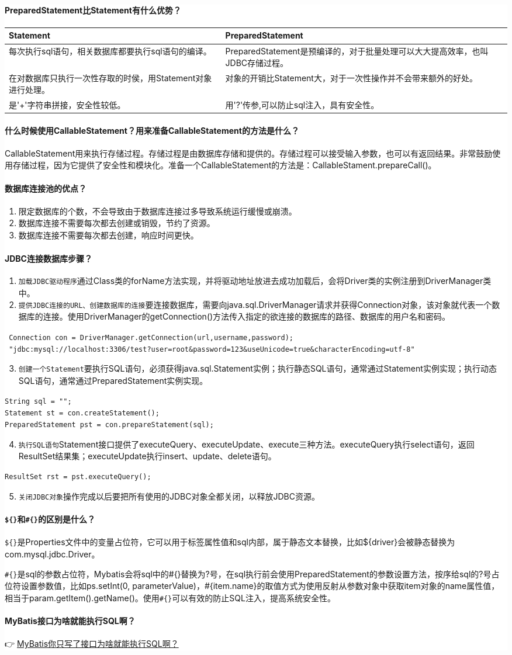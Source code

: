 
#### PreparedStatement比Statement有什么优势？
| Statement | PreparedStatement | 
| :----- | :----- | 
| 每次执行sql语句，相关数据库都要执行sql语句的编译。 | PreparedStatement是预编译的，对于批量处理可以大大提高效率，也叫JDBC存储过程。 | 
| 在对数据库只执行一次性存取的时侯，用Statement对象进行处理。 | 对象的开销比Statement大，对于一次性操作并不会带来额外的好处。 | 
| 是'+'字符串拼接，安全性较低。 | 用'?'传参,可以防止sql注入，具有安全性。 | 


#### 什么时候使用CallableStatement？用来准备CallableStatement的方法是什么？
CallableStatement用来执行存储过程。存储过程是由数据库存储和提供的。存储过程可以接受输入参数，也可以有返回结果。非常鼓励使用存储过程，因为它提供了安全性和模块化。准备一个CallableStatement的方法是：CallableStament.prepareCall()。


#### 数据库连接池的优点？
1. 限定数据库的个数，不会导致由于数据库连接过多导致系统运行缓慢或崩溃。
2. 数据库连接不需要每次都去创建或销毁，节约了资源。
3. 数据库连接不需要每次都去创建，响应时间更快。


#### JDBC连接数据库步骤？
1. `加载JDBC驱动程序`通过Class类的forName方法实现，并将驱动地址放进去成功加载后，会将Driver类的实例注册到DriverManager类中。
2. `提供JDBC连接的URL、创建数据库的连接`要连接数据库，需要向java.sql.DriverManager请求并获得Connection对象，该对象就代表一个数据库的连接。使用DriverManager的getConnection()方法传入指定的欲连接的数据库的路径、数据库的用户名和密码。
```
 Connection con = DriverManager.getConnection(url,username,password);
 "jdbc:mysql://localhost:3306/test?user=root&password=123&useUnicode=true&characterEncoding=utf-8"
```
3. `创建一个Statement`要执行SQL语句，必须获得java.sql.Statement实例；执行静态SQL语句，通常通过Statement实例实现；执行动态SQL语句，通常通过PreparedStatement实例实现。
```
String sql = "";
Statement st = con.createStatement();  
PreparedStatement pst = con.prepareStatement(sql);
```
4. `执行SQL语句`Statement接口提供了executeQuery、executeUpdate、execute三种方法。executeQuery执行select语句，返回ResultSet结果集；executeUpdate执行insert、update、delete语句。
```
ResultSet rst = pst.executeQuery();
```
5. `关闭JDBC对象`操作完成以后要把所有使用的JDBC对象全都关闭，以释放JDBC资源。


#### `${}`和`#{}`的区别是什么？
`${}`是Properties文件中的变量占位符，它可以用于标签属性值和sql内部，属于静态文本替换，比如${driver}会被静态替换为com.mysql.jdbc.Driver。


`#{}`是sql的参数占位符，Mybatis会将sql中的#{}替换为?号，在sql执行前会使用PreparedStatement的参数设置方法，按序给sql的?号占位符设置参数值，比如ps.setInt(0, parameterValue)，#{item.name}的取值方式为使用反射从参数对象中获取item对象的name属性值，相当于param.getItem().getName()。使用`#{}`可以有效的防止SQL注入，提高系统安全性。


#### MyBatis接口为啥就能执行SQL啊？
👉 [MyBatis你只写了接口为啥就能执行SQL啊？](https://www.cnblogs.com/williamjie/p/11188355.html)
